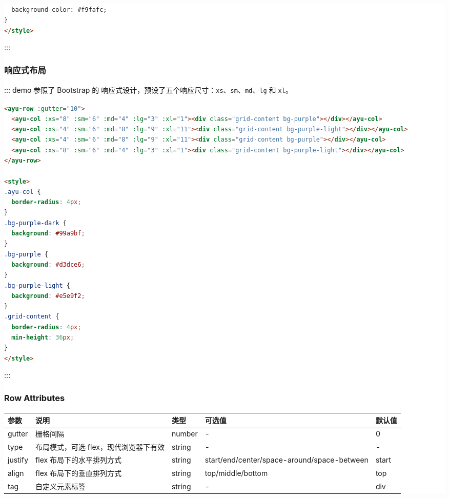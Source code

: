 ``` html
  background-color: #f9fafc;
}
</style>
```
:::

### 响应式布局
::: demo 参照了 Bootstrap 的 响应式设计，预设了五个响应尺寸：`xs`、`sm`、`md`、`lg` 和 `xl`。
``` html
<ayu-row :gutter="10">
  <ayu-col :xs="8" :sm="6" :md="4" :lg="3" :xl="1"><div class="grid-content bg-purple"></div></ayu-col>
  <ayu-col :xs="4" :sm="6" :md="8" :lg="9" :xl="11"><div class="grid-content bg-purple-light"></div></ayu-col>
  <ayu-col :xs="4" :sm="6" :md="8" :lg="9" :xl="11"><div class="grid-content bg-purple"></div></ayu-col>
  <ayu-col :xs="8" :sm="6" :md="4" :lg="3" :xl="1"><div class="grid-content bg-purple-light"></div></ayu-col>
</ayu-row>

<style>
.ayu-col {
  border-radius: 4px;
}
.bg-purple-dark {
  background: #99a9bf;
}
.bg-purple {
  background: #d3dce6;
}
.bg-purple-light {
  background: #e5e9f2;
}
.grid-content {
  border-radius: 4px;
  min-height: 36px;
}
</style>
```
:::


### Row Attributes
|参数|说明|类型|可选值|默认值
|:---|:---|:---|:---|:---
|gutter|栅格间隔|number|-|0
|type|布局模式，可选 flex，现代浏览器下有效|string|-|-
|justify|flex 布局下的水平排列方式|string|start/end/center/space-around/space-between|start
|align|flex 布局下的垂直排列方式|string|top/middle/bottom|top
|tag|自定义元素标签|string|-|div
